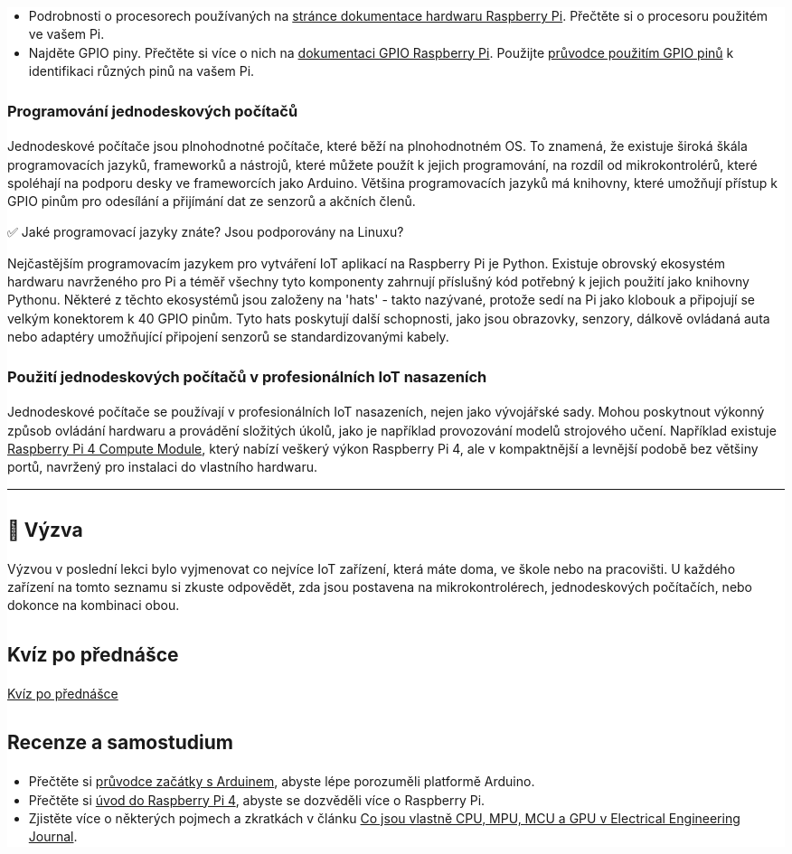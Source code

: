 * Podrobnosti o procesorech používaných na [stránce dokumentace hardwaru Raspberry Pi](https://www.raspberrypi.org/documentation/hardware/raspberrypi/). Přečtěte si o procesoru použitém ve vašem Pi.
* Najděte GPIO piny. Přečtěte si více o nich na [dokumentaci GPIO Raspberry Pi](https://www.raspberrypi.org/documentation/hardware/raspberrypi/gpio/README.md). Použijte [průvodce použitím GPIO pinů](https://www.raspberrypi.org/documentation/usage/gpio/README.md) k identifikaci různých pinů na vašem Pi.

### Programování jednodeskových počítačů

Jednodeskové počítače jsou plnohodnotné počítače, které běží na plnohodnotném OS. To znamená, že existuje široká škála programovacích jazyků, frameworků a nástrojů, které můžete použít k jejich programování, na rozdíl od mikrokontrolérů, které spoléhají na podporu desky ve frameworcích jako Arduino. Většina programovacích jazyků má knihovny, které umožňují přístup k GPIO pinům pro odesílání a přijímání dat ze senzorů a akčních členů.

✅ Jaké programovací jazyky znáte? Jsou podporovány na Linuxu?

Nejčastějším programovacím jazykem pro vytváření IoT aplikací na Raspberry Pi je Python. Existuje obrovský ekosystém hardwaru navrženého pro Pi a téměř všechny tyto komponenty zahrnují příslušný kód potřebný k jejich použití jako knihovny Pythonu. Některé z těchto ekosystémů jsou založeny na 'hats' - takto nazývané, protože sedí na Pi jako klobouk a připojují se velkým konektorem k 40 GPIO pinům. Tyto hats poskytují další schopnosti, jako jsou obrazovky, senzory, dálkově ovládaná auta nebo adaptéry umožňující připojení senzorů se standardizovanými kabely.
### Použití jednodeskových počítačů v profesionálních IoT nasazeních

Jednodeskové počítače se používají v profesionálních IoT nasazeních, nejen jako vývojářské sady. Mohou poskytnout výkonný způsob ovládání hardwaru a provádění složitých úkolů, jako je například provozování modelů strojového učení. Například existuje [Raspberry Pi 4 Compute Module](https://www.raspberrypi.org/blog/raspberry-pi-compute-module-4/), který nabízí veškerý výkon Raspberry Pi 4, ale v kompaktnější a levnější podobě bez většiny portů, navržený pro instalaci do vlastního hardwaru.

---

## 🚀 Výzva

Výzvou v poslední lekci bylo vyjmenovat co nejvíce IoT zařízení, která máte doma, ve škole nebo na pracovišti. U každého zařízení na tomto seznamu si zkuste odpovědět, zda jsou postavena na mikrokontrolérech, jednodeskových počítačích, nebo dokonce na kombinaci obou.

## Kvíz po přednášce

[Kvíz po přednášce](https://black-meadow-040d15503.1.azurestaticapps.net/quiz/4)

## Recenze a samostudium

* Přečtěte si [průvodce začátky s Arduinem](https://www.arduino.cc/en/Guide/Introduction), abyste lépe porozuměli platformě Arduino.
* Přečtěte si [úvod do Raspberry Pi 4](https://www.raspberrypi.org/products/raspberry-pi-4-model-b/), abyste se dozvěděli více o Raspberry Pi.
* Zjistěte více o některých pojmech a zkratkách v článku [Co jsou vlastně CPU, MPU, MCU a GPU v Electrical Engineering Journal](https://www.eejournal.com/article/what-the-faq-are-cpus-mpus-mcus-and-gpus/).
